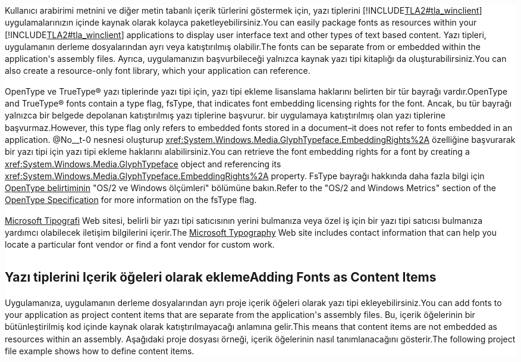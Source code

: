  <span data-ttu-id="818f2-108">Kullanıcı arabirimi metnini ve diğer metin tabanlı içerik türlerini göstermek için, yazı tiplerini [!INCLUDE[TLA2#tla_winclient](../../../../includes/tla2sharptla-winclient-md.md)] uygulamalarınızın içinde kaynak olarak kolayca paketleyebilirsiniz.</span><span class="sxs-lookup"><span data-stu-id="818f2-108">You can easily package fonts as resources within your [!INCLUDE[TLA2#tla_winclient](../../../../includes/tla2sharptla-winclient-md.md)] applications to display user interface text and other types of text based content.</span></span> <span data-ttu-id="818f2-109">Yazı tipleri, uygulamanın derleme dosyalarından ayrı veya katıştırılmış olabilir.</span><span class="sxs-lookup"><span data-stu-id="818f2-109">The fonts can be separate from or embedded within the application's assembly files.</span></span> <span data-ttu-id="818f2-110">Ayrıca, uygulamanızın başvurbileceği yalnızca kaynak yazı tipi kitaplığı da oluşturabilirsiniz.</span><span class="sxs-lookup"><span data-stu-id="818f2-110">You can also create a resource-only font library, which your application can reference.</span></span>  
  
 <span data-ttu-id="818f2-111">OpenType ve TrueType® yazı tiplerinde yazı tipi için, yazı tipi ekleme lisanslama haklarını belirten bir tür bayrağı vardır.</span><span class="sxs-lookup"><span data-stu-id="818f2-111">OpenType and TrueType® fonts contain a type flag, fsType, that indicates font embedding licensing rights for the font.</span></span> <span data-ttu-id="818f2-112">Ancak, bu tür bayrağı yalnızca bir belgede depolanan katıştırılmış yazı tiplerine başvurur. bir uygulamaya katıştırılmış olan yazı tiplerine başvurmaz.</span><span class="sxs-lookup"><span data-stu-id="818f2-112">However, this type flag only refers to embedded fonts stored in a document–it does not refer to fonts embedded in an application.</span></span> <span data-ttu-id="818f2-113">@No__t-0 nesnesi oluşturup <xref:System.Windows.Media.GlyphTypeface.EmbeddingRights%2A> özelliğine başvurarak bir yazı tipi için yazı tipi ekleme haklarını alabilirsiniz.</span><span class="sxs-lookup"><span data-stu-id="818f2-113">You can retrieve the font embedding rights for a font by creating a <xref:System.Windows.Media.GlyphTypeface> object and referencing its <xref:System.Windows.Media.GlyphTypeface.EmbeddingRights%2A> property.</span></span> <span data-ttu-id="818f2-114">FsType bayrağı hakkında daha fazla bilgi için [OpenType belirtiminin](https://www.microsoft.com/typography/otspec/os2.htm) "OS/2 ve Windows ölçümleri" bölümüne bakın.</span><span class="sxs-lookup"><span data-stu-id="818f2-114">Refer to the "OS/2 and Windows Metrics" section of the [OpenType Specification](https://www.microsoft.com/typography/otspec/os2.htm) for more information on the fsType flag.</span></span>  
  
 <span data-ttu-id="818f2-115">[Microsoft Tipografi](https://docs.microsoft.com/typography/) Web sitesi, belirli bir yazı tipi satıcısının yerini bulmanıza veya özel iş için bir yazı tipi satıcısı bulmanıza yardımcı olabilecek iletişim bilgilerini içerir.</span><span class="sxs-lookup"><span data-stu-id="818f2-115">The [Microsoft Typography](https://docs.microsoft.com/typography/) Web site includes contact information that can help you locate a particular font vendor or find a font vendor for custom work.</span></span>  
  
<a name="adding_fonts_as_content_items"></a>   
## <a name="adding-fonts-as-content-items"></a><span data-ttu-id="818f2-116">Yazı tiplerini Içerik öğeleri olarak ekleme</span><span class="sxs-lookup"><span data-stu-id="818f2-116">Adding Fonts as Content Items</span></span>  
 <span data-ttu-id="818f2-117">Uygulamanıza, uygulamanın derleme dosyalarından ayrı proje içerik öğeleri olarak yazı tipi ekleyebilirsiniz.</span><span class="sxs-lookup"><span data-stu-id="818f2-117">You can add fonts to your application as project content items that are separate from the application's assembly files.</span></span> <span data-ttu-id="818f2-118">Bu, içerik öğelerinin bir bütünleştirilmiş kod içinde kaynak olarak katıştırılmayacağı anlamına gelir.</span><span class="sxs-lookup"><span data-stu-id="818f2-118">This means that content items are not embedded as resources within an assembly.</span></span> <span data-ttu-id="818f2-119">Aşağıdaki proje dosyası örneği, içerik öğelerinin nasıl tanımlanacağını gösterir.</span><span class="sxs-lookup"><span data-stu-id="818f2-119">The following project file example shows how to define content items.</span></span>  
  